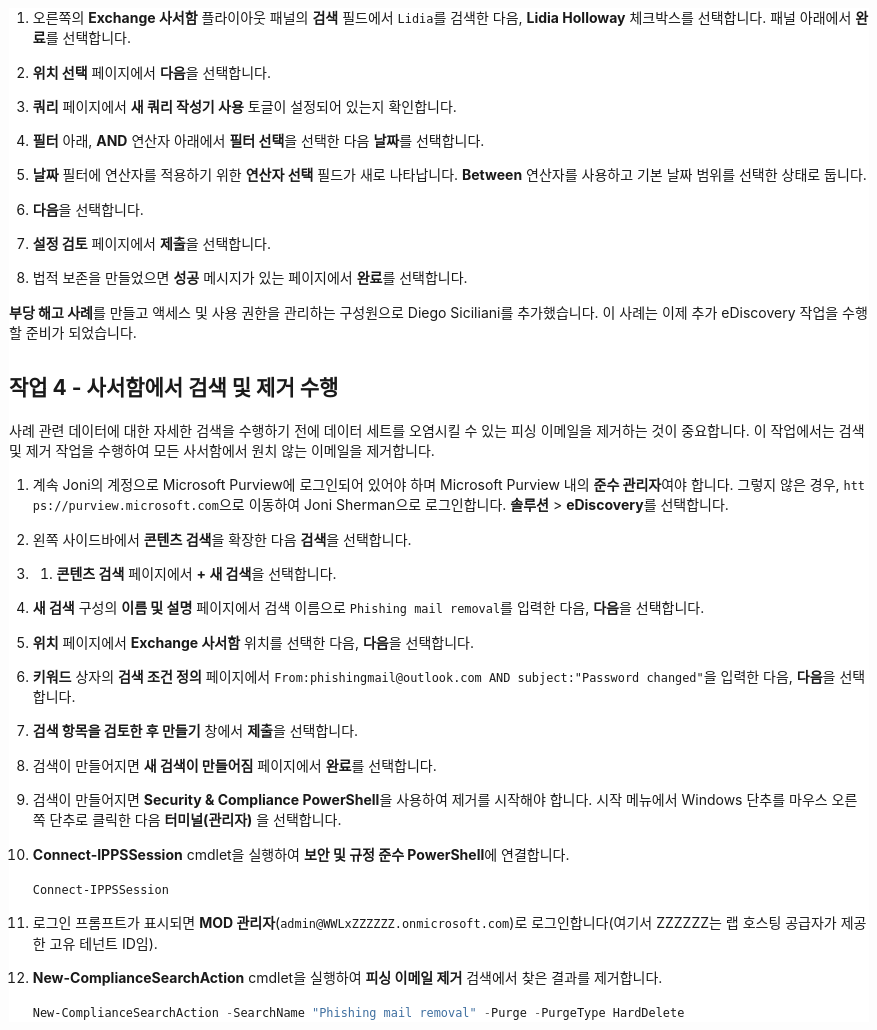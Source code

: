 1. 오른쪽의 **Exchange 사서함** 플라이아웃 패널의 **검색** 필드에서 `Lidia`를 검색한 다음, **Lidia Holloway** 체크박스를 선택합니다. 패널 아래에서 **완료**를 선택합니다.

1. **위치 선택** 페이지에서 **다음**을 선택합니다.

1. **쿼리** 페이지에서 **새 쿼리 작성기 사용** 토글이 설정되어 있는지 확인합니다.

1. **필터** 아래, **AND** 연산자 아래에서 **필터 선택**을 선택한 다음 **날짜**를 선택합니다.

1. **날짜** 필터에 연산자를 적용하기 위한 **연산자 선택** 필드가 새로 나타납니다. **Between** 연산자를 사용하고 기본 날짜 범위를 선택한 상태로 둡니다.

1. **다음**을 선택합니다.

1. **설정 검토** 페이지에서 **제출**을 선택합니다.

1. 법적 보존을 만들었으면 **성공** 메시지가 있는 페이지에서 **완료**를 선택합니다.

**부당 해고 사례**를 만들고 액세스 및 사용 권한을 관리하는 구성원으로 Diego Siciliani를 추가했습니다. 이 사례는 이제 추가 eDiscovery 작업을 수행할 준비가 되었습니다.

## 작업 4 - 사서함에서 검색 및 제거 수행

사례 관련 데이터에 대한 자세한 검색을 수행하기 전에 데이터 세트를 오염시킬 수 있는 피싱 이메일을 제거하는 것이 중요합니다. 이 작업에서는 검색 및 제거 작업을 수행하여 모든 사서함에서 원치 않는 이메일을 제거합니다.

1. 계속 Joni의 계정으로 Microsoft Purview에 로그인되어 있어야 하며 Microsoft Purview 내의 **준수 관리자**여야 합니다. 그렇지 않은 경우, `https://purview.microsoft.com`으로 이동하여 Joni Sherman으로 로그인합니다. **솔루션** > **eDiscovery**를 선택합니다.

1. 왼쪽 사이드바에서 **콘텐츠 검색**을 확장한 다음 **검색**을 선택합니다.

1. 1. **콘텐츠 검색** 페이지에서 **+ 새 검색**을 선택합니다.

1. **새 검색** 구성의 **이름 및 설명** 페이지에서 검색 이름으로 `Phishing mail removal`를 입력한 다음, **다음**을 선택합니다.

1. **위치** 페이지에서 **Exchange 사서함** 위치를 선택한 다음, **다음**을 선택합니다.

1. **키워드** 상자의 **검색 조건 정의** 페이지에서 `From:phishingmail@outlook.com AND subject:"Password changed"`을 입력한 다음, **다음**을 선택합니다.

1. **검색 항목을 검토한 후 만들기** 창에서 **제출**을 선택합니다.

1. 검색이 만들어지면 **새 검색이 만들어짐** 페이지에서 **완료**를 선택합니다.

1. 검색이 만들어지면 **Security & Compliance PowerShell**을 사용하여 제거를 시작해야 합니다. 시작 메뉴에서 Windows 단추를 마우스 오른쪽 단추로 클릭한 다음 **터미널(관리자)** 을 선택합니다.

1. **Connect-IPPSSession** cmdlet을 실행하여 **보안 및 규정 준수 PowerShell**에 연결합니다.

    ```powershell
    Connect-IPPSSession
    ```

1. 로그인 프롬프트가 표시되면 **MOD 관리자**(`admin@WWLxZZZZZZ.onmicrosoft.com`)로 로그인합니다(여기서 ZZZZZZ는 랩 호스팅 공급자가 제공한 고유 테넌트 ID임).

1. **New-ComplianceSearchAction** cmdlet을 실행하여 **피싱 이메일 제거** 검색에서 찾은 결과를 제거합니다.

    ```powershell
    New-ComplianceSearchAction -SearchName "Phishing mail removal" -Purge -PurgeType HardDelete
    ```
